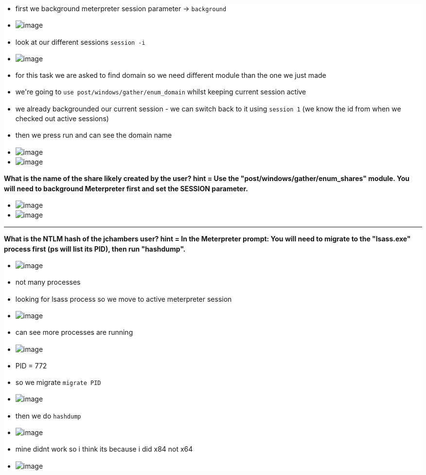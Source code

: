 - first we background meterpreter session parameter -> `background`

- <img width="149" height="32" alt="image" src="https://github.com/user-attachments/assets/15a093c8-9073-4f30-a2b0-465471c07909" />

- look at our different sessions `session -i`

- <img width="470" height="104" alt="image" src="https://github.com/user-attachments/assets/b1aec598-b865-423c-bce9-bb14fe56a009" />

- for this task we are asked to find domain so we need different module than the one we just made 
- we're going to `use post/windows/gather/enum_domain` whilst keeping current session active
- we already backgrounded our current session - we can switch back to it using `session 1` (we know the id from when we checked out active sessions)
- then we press run and can see the domain name 

- <img width="464" height="185" alt="image" src="https://github.com/user-attachments/assets/fb8ad452-5c77-4269-839d-946af81ce72d" />

- <img width="95" height="62" alt="image" src="https://github.com/user-attachments/assets/433b10a5-dc30-49e9-a1c5-a80e19aac17d" />


**What is the name of the share likely created by the user? hint = Use the "post/windows/gather/enum_shares" module. You will need to background Meterpreter first and set the SESSION parameter.**

- <img width="332" height="317" alt="image" src="https://github.com/user-attachments/assets/3bdf56f0-e1e8-4976-bbe8-b690316f7db3" />

- <img width="116" height="73" alt="image" src="https://github.com/user-attachments/assets/3146af11-4317-4515-900c-b22aed937d83" />

---

**What is the NTLM hash of the jchambers user? hint = In the Meterpreter prompt: You will need to migrate to the "lsass.exe" process first (ps will list its PID), then run "hashdump".**

- <img width="182" height="56" alt="image" src="https://github.com/user-attachments/assets/5c0d47f5-d6b3-44dc-ab96-4b6fb8bb1f4a" />

- not many processes

- looking for lsass process so we move to active meterpreter session

- <img width="232" height="41" alt="image" src="https://github.com/user-attachments/assets/1db2781d-b837-430d-abaa-cf0c8b070758" />

- can see more processes are running

- <img width="306" height="375" alt="image" src="https://github.com/user-attachments/assets/b1ef991d-27b0-4f7f-8434-2c30083a80d3" />

- PID = 772
- so we migrate `migrate PID`

- <img width="180" height="44" alt="image" src="https://github.com/user-attachments/assets/e3293902-4565-4af6-92ca-da7114baf284" />

- then we do `hashdump`

- <img width="291" height="58" alt="image" src="https://github.com/user-attachments/assets/d258dff5-8e1d-44d2-b26e-63a72778de10" />

- mine didnt work so i think its because i did x84 not x64

- <img width="339" height="399" alt="image" src="https://github.com/user-attachments/assets/089c36c8-6ca6-42e4-9e8b-cdb6fd2c5277" />
